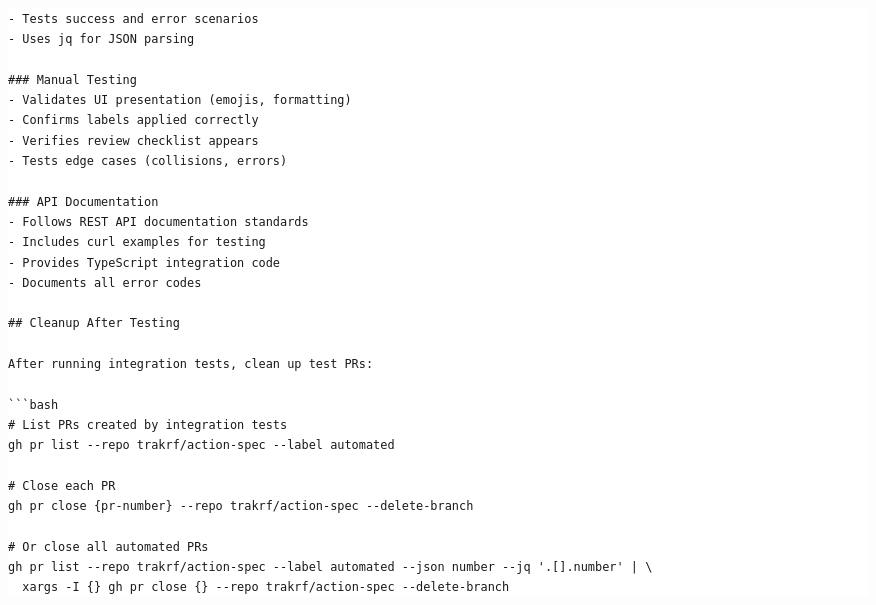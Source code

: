 ```
- Tests success and error scenarios
- Uses jq for JSON parsing

### Manual Testing
- Validates UI presentation (emojis, formatting)
- Confirms labels applied correctly
- Verifies review checklist appears
- Tests edge cases (collisions, errors)

### API Documentation
- Follows REST API documentation standards
- Includes curl examples for testing
- Provides TypeScript integration code
- Documents all error codes

## Cleanup After Testing

After running integration tests, clean up test PRs:

```bash
# List PRs created by integration tests
gh pr list --repo trakrf/action-spec --label automated

# Close each PR
gh pr close {pr-number} --repo trakrf/action-spec --delete-branch

# Or close all automated PRs
gh pr list --repo trakrf/action-spec --label automated --json number --jq '.[].number' | \
  xargs -I {} gh pr close {} --repo trakrf/action-spec --delete-branch
```
